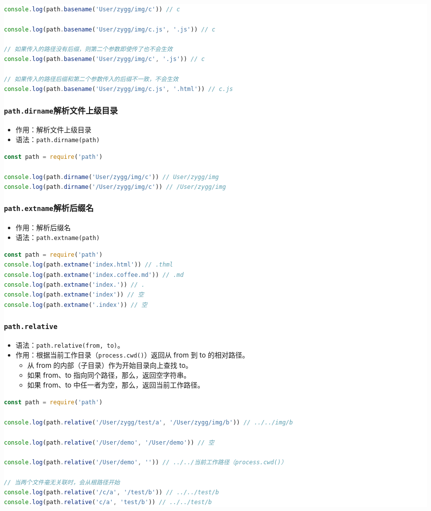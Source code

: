 ```javascript
console.log(path.basename('User/zygg/img/c')) // c

console.log(path.basename('User/zygg/img/c.js', '.js')) // c

// 如果传入的路径没有后缀，则第二个参数即使传了也不会生效
console.log(path.basename('User/zygg/img/c', '.js')) // c

// 如果传入的路径后缀和第二个参数传入的后缀不一致，不会生效
console.log(path.basename('User/zygg/img/c.js', '.html')) // c.js
```

### `path.dirname`解析文件上级目录
- 作用：解析文件上级目录
- 语法：`path.dirname(path)`

```javascript
const path = require('path')

console.log(path.dirname('User/zygg/img/c')) // User/zygg/img
console.log(path.dirname('/User/zygg/img/c')) // /User/zygg/img
```

### `path.extname`解析后缀名
- 作用：解析后缀名
- 语法：`path.extname(path)`

```javascript
const path = require('path')
console.log(path.extname('index.html')) // .thml
console.log(path.extname('index.coffee.md')) // .md
console.log(path.extname('index.')) // .
console.log(path.extname('index')) // 空
console.log(path.extname('.index')) // 空
```
### `path.relative`
- 语法：`path.relative(from, to)`。
- 作用：根据当前工作目录（`process.cwd()`）返回从 from 到 to 的相对路径。
  - 从 from 的内部（子目录）作为开始目录向上查找 to。
  - 如果 from、to 指向同个路径，那么，返回空字符串。
  - 如果 from、to 中任一者为空，那么，返回当前工作路径。

```javascript
const path = require('path')

console.log(path.relative('/User/zygg/test/a', '/User/zygg/img/b')) // ../../img/b

console.log(path.relative('/User/demo', '/User/demo')) // 空

console.log(path.relative('/User/demo', '')) // ../../当前工作路径（process.cwd()）

// 当两个文件毫无关联时，会从根路径开始
console.log(path.relative('/c/a', '/test/b')) // ../../test/b
console.log(path.relative('c/a', 'test/b')) // ../../test/b
```